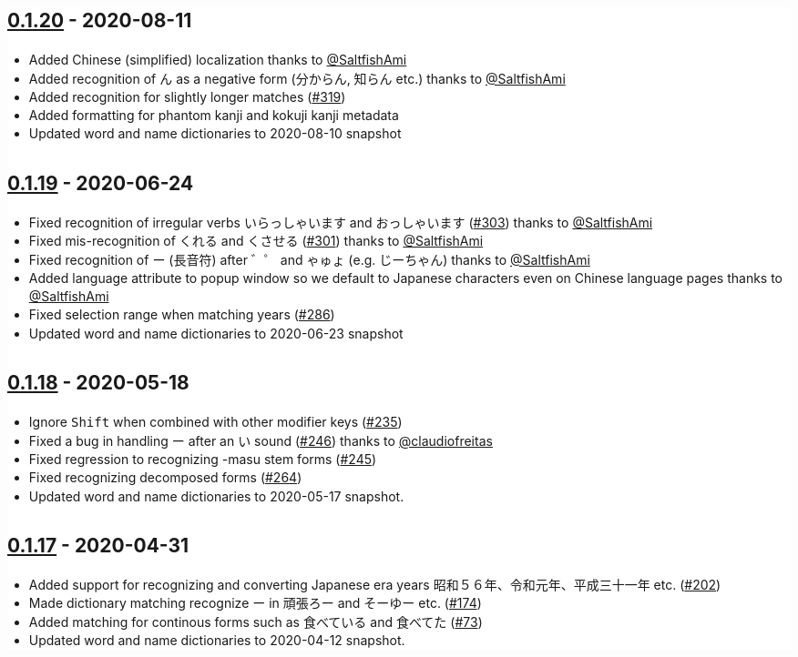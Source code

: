 ## [0.1.20] - 2020-08-11

- Added Chinese (simplified) localization
  thanks to [@SaltfishAmi](https://github.com/SaltfishAmi)
- Added recognition of ん as a negative form (分からん, 知らん etc.)
  thanks to [@SaltfishAmi](https://github.com/SaltfishAmi)
- Added recognition for slightly longer matches
  ([#319](https://github.com/birchill/10ten-ja-reader/issues/319))
- Added formatting for phantom kanji and kokuji kanji metadata
- Updated word and name dictionaries to 2020-08-10 snapshot

## [0.1.19] - 2020-06-24

- Fixed recognition of irregular verbs いらっしゃいます and おっしゃいます
  ([#303](https://github.com/birchill/10ten-ja-reader/issues/303))
  thanks to [@SaltfishAmi](https://github.com/SaltfishAmi)
- Fixed mis-recognition of くれる and くさせる
  ([#301](https://github.com/birchill/10ten-ja-reader/issues/301))
  thanks to [@SaltfishAmi](https://github.com/SaltfishAmi)
- Fixed recognition of ー (長音符) after ゛゜ and ゃゅょ (e.g. じーちゃん)
  thanks to [@SaltfishAmi](https://github.com/SaltfishAmi)
- Added language attribute to popup window so we default to Japanese characters
  even on Chinese language pages
  thanks to [@SaltfishAmi](https://github.com/SaltfishAmi)
- Fixed selection range when matching years
  ([#286](https://github.com/birchill/10ten-ja-reader/issues/286))
- Updated word and name dictionaries to 2020-06-23 snapshot

## [0.1.18] - 2020-05-18

- Ignore <kbd>Shift</kbd> when combined with other modifier keys
  ([#235](https://github.com/birchill/10ten-ja-reader/issues/235))
- Fixed a bug in handling ー after an い sound
  ([#246](https://github.com/birchill/10ten-ja-reader/issues/246))
  thanks to [@claudiofreitas](https://github.com/claudiofreitas)
- Fixed regression to recognizing -masu stem forms
  ([#245](https://github.com/birchill/10ten-ja-reader/issues/245))
- Fixed recognizing decomposed forms
  ([#264](https://github.com/birchill/10ten-ja-reader/issues/264))
- Updated word and name dictionaries to 2020-05-17 snapshot.

## [0.1.17] - 2020-04-31

- Added support for recognizing and converting Japanese era years
  昭和５６年、令和元年、平成三十一年 etc.
  ([#202](https://github.com/birchill/10ten-ja-reader/issues/202))
- Made dictionary matching recognize ー in 頑張ろー and そーゆー etc.
  ([#174](https://github.com/birchill/10ten-ja-reader/issues/174))
- Added matching for continous forms such as 食べている and 食べてた
  ([#73](https://github.com/birchill/10ten-ja-reader/issues/73))
- Updated word and name dictionaries to 2020-04-12 snapshot.


[unreleased]: https://github.com/birchill/10ten-ja-reader/compare/v1.8.3...HEAD
[1.8.3]: https://github.com/birchill/10ten-ja-reader/compare/v1.8.3...v1.7.1
[1.7.1]: https://github.com/birchill/10ten-ja-reader/compare/v1.7.1...v1.7.0
[1.7.0]: https://github.com/birchill/10ten-ja-reader/compare/v1.6.1...v1.7.0
[1.6.1]: https://github.com/birchill/10ten-ja-reader/compare/v1.6.0...v1.6.1
[1.6.0]: https://github.com/birchill/10ten-ja-reader/compare/v1.5.0...v1.6.0
[1.5.0]: https://github.com/birchill/10ten-ja-reader/compare/v1.4.8...v1.5.0
[1.4.8]: https://github.com/birchill/10ten-ja-reader/compare/v1.4.7...v1.4.8
[1.4.7]: https://github.com/birchill/10ten-ja-reader/compare/v1.4.3...v1.4.7
[1.4.3]: https://github.com/birchill/10ten-ja-reader/compare/v1.4.2...v1.4.3
[1.4.2]: https://github.com/birchill/10ten-ja-reader/compare/v1.4.1...v1.4.2
[1.4.1]: https://github.com/birchill/10ten-ja-reader/compare/v1.4.0...v1.4.1
[1.4.0]: https://github.com/birchill/10ten-ja-reader/compare/v1.3.6...v1.4.0
[1.3.6]: https://github.com/birchill/10ten-ja-reader/compare/v1.3.5...v1.3.6
[1.3.5]: https://github.com/birchill/10ten-ja-reader/compare/v1.3.4...v1.3.5
[1.3.4]: https://github.com/birchill/10ten-ja-reader/compare/v1.3.3...v1.3.4
[1.3.3]: https://github.com/birchill/10ten-ja-reader/compare/v1.3.2...v1.3.3
[1.3.2]: https://github.com/birchill/10ten-ja-reader/compare/v1.3.1...v1.3.2
[1.3.1]: https://github.com/birchill/10ten-ja-reader/compare/v1.3.0...v1.3.1
[1.3.0]: https://github.com/birchill/10ten-ja-reader/compare/v1.2.3...v1.3.0
[1.2.3]: https://github.com/birchill/10ten-ja-reader/compare/v1.2.2...v1.2.3
[1.2.2]: https://github.com/birchill/10ten-ja-reader/compare/v1.2.1...v1.2.2
[1.2.1]: https://github.com/birchill/10ten-ja-reader/compare/v1.2.0...v1.2.1
[1.2.0]: https://github.com/birchill/10ten-ja-reader/compare/v1.1.4...v1.2.0
[1.1.4]: https://github.com/birchill/10ten-ja-reader/compare/v1.1.3...v1.1.4
[1.1.3]: https://github.com/birchill/10ten-ja-reader/compare/v1.1.2...v1.1.3
[1.1.2]: https://github.com/birchill/10ten-ja-reader/compare/v1.1.1...v1.1.2
[1.1.1]: https://github.com/birchill/10ten-ja-reader/compare/v1.0.0...v1.1.1
[1.0.0]: https://github.com/birchill/10ten-ja-reader/compare/v1.5.14...v1.0.0
[0.5.14]: https://github.com/birchill/10ten-ja-reader/compare/v1.5.13...v0.5.14
[0.5.13]: https://github.com/birchill/10ten-ja-reader/compare/v0.5.12...v0.5.13
[0.5.12]: https://github.com/birchill/10ten-ja-reader/compare/v0.5.10...v0.5.12
[0.5.10]: https://github.com/birchill/10ten-ja-reader/compare/v0.5.8...v0.5.10
[0.5.8]: https://github.com/birchill/10ten-ja-reader/compare/v0.5.7...v0.5.8
[0.5.7]: https://github.com/birchill/10ten-ja-reader/compare/v0.5.5...v0.5.7
[0.5.5]: https://github.com/birchill/10ten-ja-reader/compare/v0.5.3...v0.5.5
[0.5.3]: https://github.com/birchill/10ten-ja-reader/compare/v0.5.2...v0.5.3
[0.5.2]: https://github.com/birchill/10ten-ja-reader/compare/v0.5.1...v0.5.2
[0.5.1]: https://github.com/birchill/10ten-ja-reader/compare/v0.5.0...v0.5.1
[0.5.0]: https://github.com/birchill/10ten-ja-reader/compare/v0.4.0...v0.5.0
[0.4.0]: https://github.com/birchill/10ten-ja-reader/compare/v0.3.5...v0.4.0
[0.3.5]: https://github.com/birchill/10ten-ja-reader/compare/v0.3.4...v0.3.5
[0.3.4]: https://github.com/birchill/10ten-ja-reader/compare/v0.3.3...v0.3.4
[0.3.3]: https://github.com/birchill/10ten-ja-reader/compare/v0.3.2...v0.3.3
[0.3.2]: https://github.com/birchill/10ten-ja-reader/compare/v0.3.1...v0.3.2
[0.3.1]: https://github.com/birchill/10ten-ja-reader/compare/v0.3.0...v0.3.1
[0.3.0]: https://github.com/birchill/10ten-ja-reader/compare/v0.2.6...v0.3.0
[0.2.6]: https://github.com/birchill/10ten-ja-reader/compare/v0.2.5...v0.2.6
[0.2.5]: https://github.com/birchill/10ten-ja-reader/compare/v0.2.4...v0.2.5
[0.2.4]: https://github.com/birchill/10ten-ja-reader/compare/v0.2.3...v0.2.4
[0.2.3]: https://github.com/birchill/10ten-ja-reader/compare/v0.2.2...v0.2.3
[0.2.2]: https://github.com/birchill/10ten-ja-reader/compare/v0.2.1...v0.2.2
[0.2.1]: https://github.com/birchill/10ten-ja-reader/compare/v0.2.0...v0.2.1
[0.2.0]: https://github.com/birchill/10ten-ja-reader/compare/v0.1.20...v0.2.0
[0.1.20]: https://github.com/birchill/10ten-ja-reader/compare/v0.1.19...v0.1.20
[0.1.19]: https://github.com/birchill/10ten-ja-reader/compare/v0.1.18...v0.1.19
[0.1.18]: https://github.com/birchill/10ten-ja-reader/compare/v0.1.17...v0.1.18
[0.1.17]: https://github.com/birchill/10ten-ja-reader/compare/v0.1.16...v0.1.17
[0.1.16]: https://github.com/birchill/10ten-ja-reader/compare/v0.1.15...v0.1.16
[0.1.15]: https://github.com/birchill/10ten-ja-reader/compare/v0.1.14...v0.1.15
[0.1.14]: https://github.com/birchill/10ten-ja-reader/compare/v0.1.13...v0.1.14
[0.1.13]: https://github.com/birchill/10ten-ja-reader/compare/v0.1.12...v0.1.13
[0.1.12]: https://github.com/birchill/10ten-ja-reader/compare/v0.1.11...v0.1.12
[0.1.11]: https://github.com/birchill/10ten-ja-reader/compare/v0.1.10...v0.1.11
[0.1.10]: https://github.com/birchill/10ten-ja-reader/compare/v0.1.9...v0.1.10
[0.1.9]: https://github.com/birchill/10ten-ja-reader/compare/v0.1.8...v0.1.9
[0.1.8]: https://github.com/birchill/10ten-ja-reader/compare/v0.1.7...v0.1.8
[0.1.7]: https://github.com/birchill/10ten-ja-reader/compare/v0.1.6...v0.1.7
[0.1.6]: https://github.com/birchill/10ten-ja-reader/compare/v0.1.5...v0.1.6
[0.1.5]: https://github.com/birchill/10ten-ja-reader/compare/v0.1.4...v0.1.5
[0.1.4]: https://github.com/birchill/10ten-ja-reader/compare/v0.1.3...v0.1.4
[0.1.3]: https://github.com/birchill/10ten-ja-reader/compare/v0.1.2...v0.1.3
[0.1.2]: https://github.com/birchill/10ten-ja-reader/compare/v0.0.32...v0.1.2
[0.0.32]: https://github.com/birchill/10ten-ja-reader/compare/v0.0.31...v0.0.32
[0.0.31]: https://github.com/birchill/10ten-ja-reader/compare/v0.0.30...v0.0.31
[0.0.30]: https://github.com/birchill/10ten-ja-reader/compare/v0.0.29...v0.0.30
[0.0.29]: https://github.com/birchill/10ten-ja-reader/compare/v0.0.28...v0.0.29
[0.0.28]: https://github.com/birchill/10ten-ja-reader/compare/v0.0.27...v0.0.28
[0.0.27]: https://github.com/birchill/10ten-ja-reader/compare/v0.0.26...v0.0.27
[0.0.26]: https://github.com/birchill/10ten-ja-reader/compare/v0.0.25...v0.0.26
[0.0.25]: https://github.com/birchill/10ten-ja-reader/compare/v0.0.24...v0.0.25
[0.0.24]: https://github.com/birchill/10ten-ja-reader/compare/v0.0.23...v0.0.24
[0.0.23]: https://github.com/birchill/10ten-ja-reader/compare/v0.0.22...v0.0.23
[0.0.22]: https://github.com/birchill/10ten-ja-reader/compare/v0.0.21...v0.0.22
[0.0.21]: https://github.com/birchill/10ten-ja-reader/compare/v0.0.20...v0.0.21
[0.0.20]: https://github.com/birchill/10ten-ja-reader/compare/v0.0.19...v0.0.20
[0.0.19]: https://github.com/birchill/10ten-ja-reader/compare/v0.0.18...v0.0.19
[0.0.18]: https://github.com/birchill/10ten-ja-reader/compare/v0.0.17...v0.0.18
[0.0.17]: https://github.com/birchill/10ten-ja-reader/compare/v0.0.16...v0.0.17
[0.0.16]: https://github.com/birchill/10ten-ja-reader/compare/v0.0.15...v0.0.16
[0.0.15]: https://github.com/birchill/10ten-ja-reader/compare/v0.0.14...v0.0.15
[0.0.14]: https://github.com/birchill/10ten-ja-reader/compare/v0.0.13...v0.0.14
[0.0.13]: https://github.com/birchill/10ten-ja-reader/compare/v0.0.12...v0.0.13
[0.0.12]: https://github.com/birchill/10ten-ja-reader/compare/v0.0.11...v0.0.12
[0.0.11]: https://github.com/birchill/10ten-ja-reader/compare/v0.0.10...v0.0.11
[0.0.10]: https://github.com/birchill/10ten-ja-reader/compare/v0.0.9...v0.0.10
[0.0.9]: https://github.com/birchill/10ten-ja-reader/compare/v0.0.8...v0.0.9
[0.0.8]: https://github.com/birchill/10ten-ja-reader/compare/v0.0.7...v0.0.8
[0.0.7]: https://github.com/birchill/10ten-ja-reader/compare/v0.0.6...v0.0.7
[0.0.6]: https://github.com/birchill/10ten-ja-reader/compare/v0.0.5...v0.0.6
[0.0.5]: https://github.com/birchill/10ten-ja-reader/compare/v0.0.4...v0.0.5
[0.0.4]: https://github.com/birchill/10ten-ja-reader/releases/tag/v0.0.4